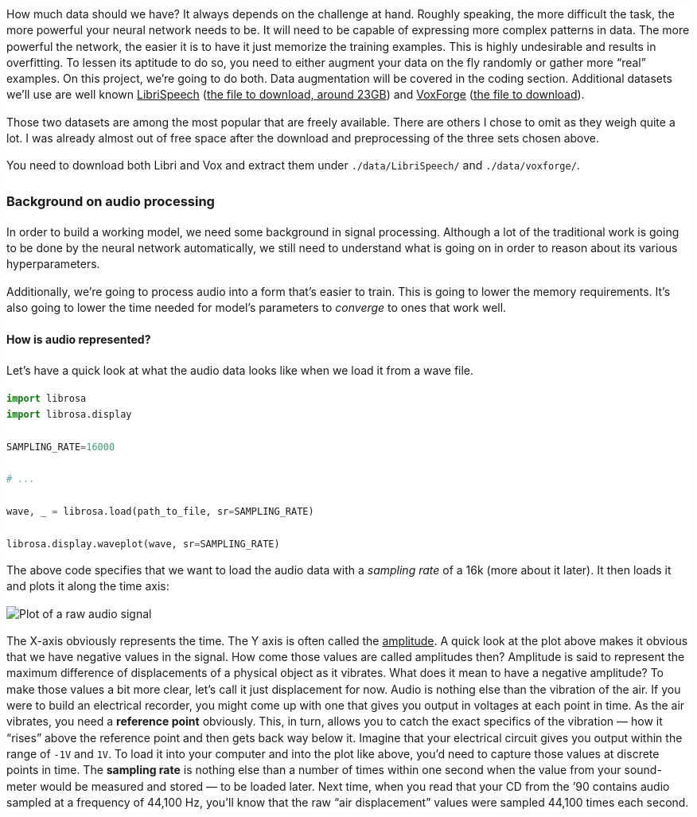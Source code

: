 How much data should we have? It always depends on the challenge at hand. Roughly speaking, the more difficult the task, the more powerful your neural network needs to be. It will need to be capable of expressing more complex patterns in data. The more powerful the network, the easier it is to have it just memorize the training examples. This is highly undesirable and results in overfitting. To lessen its aptitude to do so, you need to either augment your data on the fly randomly or gather more “real” examples. On this project, we’re going to do both. Data augmentation will be covered in the coding section. Additional datasets we’ll use are well known [LibriSpeech](http://www.openslr.org/12/) ([the file to download, around 23GB](http://www.openslr.org/resources/12/train-clean-360.tar.gz)) and [VoxForge](http://voxforge.org) ([the file to download](https://s3.us-east-2.amazonaws.com/common-voice-data-download/voxforge_corpus_v1.0.0.tar.gz)).

Those two datasets are among the most popular that are freely available. There are others I chose to omit as they weigh quite a lot. I was already almost out of free space after the download and preprocessing of the three sets chosen above.

You need to download both Libri and Vox and extract them under `./data/LibriSpeech/` and `./data/voxforge/`.

### Background on audio processing

In order to build a working model, we need some background in signal processing. Although a lot of the traditional work is going to be done by the neural network automatically, we still need to understand what is going on in order to reason about its various hyperparameters.

Additionally, we’re going to process audio into a form that’s easier to train. This is going to lower the memory requirements. It’s also going to lower the time needed for model’s parameters to *converge* to ones that work well.

#### How is audio represented?

Let’s have a quick look at what the audio data looks like when we load it from a wave file.

```python
import librosa
import librosa.display

SAMPLING_RATE=16000

# ...

wave, _ = librosa.load(path_to_file, sr=SAMPLING_RATE)

librosa.display.waveplot(wave, sr=SAMPLING_RATE)
```

The above code specifies that we want to load the audio data with a *sampling rate* of a 16k (more about it later). It then loads it and plots it along the time axis:

![](/blog/2019/01/08/speech-recognition-with-tensorflow/wave-plot.png "Plot of a raw audio signal")

The X-axis obviously represents the time. The Y axis is often called the [amplitude](https://en.wikipedia.org/wiki/Amplitude). A quick look at the plot above makes it obvious that we have negative values in the signal. How come those values are called amplitudes then? Amplitude is said to represent the maximum difference of displacements of a physical object as it vibrates. What does it mean to have a negative amplitude? To make those values a bit more clear, let’s call it just displacement for now. Audio is nothing else than the vibration of the air. If you were to build an electrical recorder, you might come up with one that gives you output in voltages at each point in time. As the air vibrates, you need a **reference point** obviously. This, in turn, allows you to catch the exact specifics of the vibration — how it “rises” above the reference point and then gets back way below it. Imagine that your electrical circuit gives you output within the range of `-1V` and `1V`. To load it into your computer and into the plot like above, you’d need to capture those values at discrete points in time. The **sampling rate** is nothing else than a number of times within one second when the value from your sound-​meter would be measured and stored — to be loaded later. Next time, when you read that your CD from the ’90 contains audio sampled at a frequency of 44,100 Hz, you’ll know that the raw “air displacement” values were sampled 44,100 times each second.

